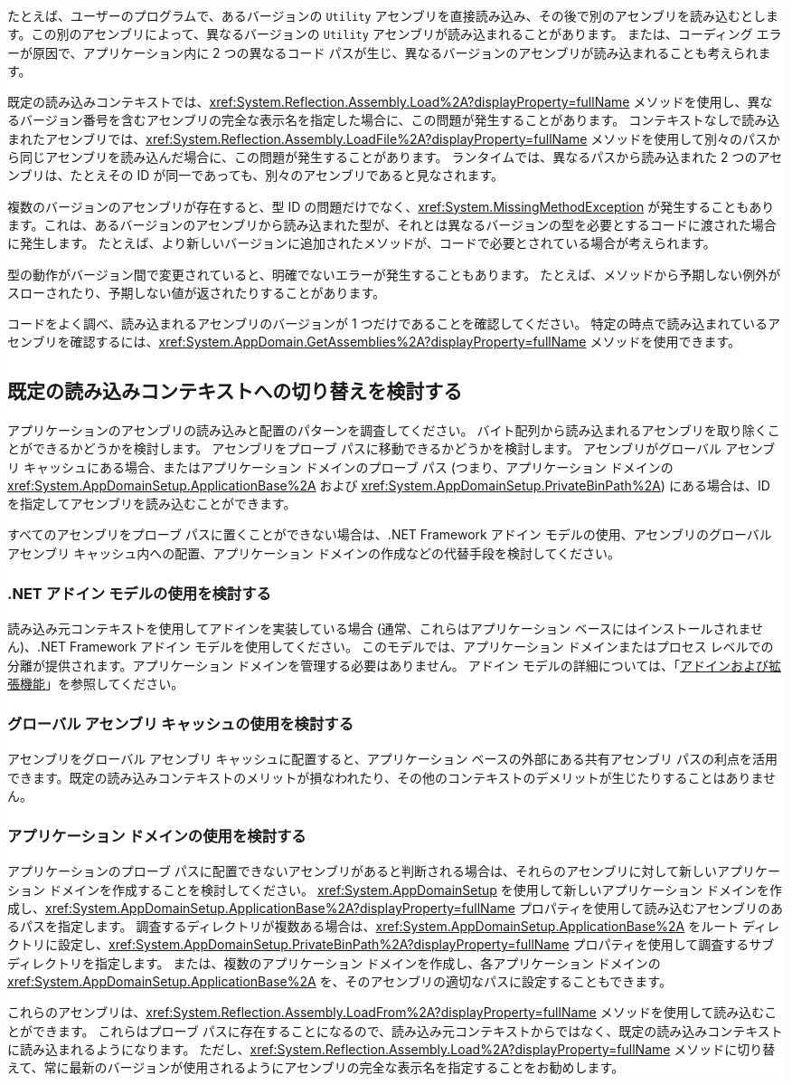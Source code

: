  たとえば、ユーザーのプログラムで、あるバージョンの `Utility` アセンブリを直接読み込み、その後で別のアセンブリを読み込むとします。この別のアセンブリによって、異なるバージョンの `Utility` アセンブリが読み込まれることがあります。 または、コーディング エラーが原因で、アプリケーション内に 2 つの異なるコード パスが生じ、異なるバージョンのアセンブリが読み込まれることも考えられます。  
  
 既定の読み込みコンテキストでは、<xref:System.Reflection.Assembly.Load%2A?displayProperty=fullName> メソッドを使用し、異なるバージョン番号を含むアセンブリの完全な表示名を指定した場合に、この問題が発生することがあります。 コンテキストなしで読み込まれたアセンブリでは、<xref:System.Reflection.Assembly.LoadFile%2A?displayProperty=fullName> メソッドを使用して別々のパスから同じアセンブリを読み込んだ場合に、この問題が発生することがあります。 ランタイムでは、異なるパスから読み込まれた 2 つのアセンブリは、たとえその ID が同一であっても、別々のアセンブリであると見なされます。  
  
 複数のバージョンのアセンブリが存在すると、型 ID の問題だけでなく、<xref:System.MissingMethodException> が発生することもあります。これは、あるバージョンのアセンブリから読み込まれた型が、それとは異なるバージョンの型を必要とするコードに渡された場合に発生します。 たとえば、より新しいバージョンに追加されたメソッドが、コードで必要とされている場合が考えられます。  
  
 型の動作がバージョン間で変更されていると、明確でないエラーが発生することもあります。 たとえば、メソッドから予期しない例外がスローされたり、予期しない値が返されたりすることがあります。  
  
 コードをよく調べ、読み込まれるアセンブリのバージョンが 1 つだけであることを確認してください。 特定の時点で読み込まれているアセンブリを確認するには、<xref:System.AppDomain.GetAssemblies%2A?displayProperty=fullName> メソッドを使用できます。  
  
<a name="switch_to_default"></a>   
## <a name="consider-switching-to-the-default-load-context"></a>既定の読み込みコンテキストへの切り替えを検討する  
 アプリケーションのアセンブリの読み込みと配置のパターンを調査してください。 バイト配列から読み込まれるアセンブリを取り除くことができるかどうかを検討します。 アセンブリをプローブ パスに移動できるかどうかを検討します。 アセンブリがグローバル アセンブリ キャッシュにある場合、またはアプリケーション ドメインのプローブ パス (つまり、アプリケーション ドメインの <xref:System.AppDomainSetup.ApplicationBase%2A> および <xref:System.AppDomainSetup.PrivateBinPath%2A>) にある場合は、ID を指定してアセンブリを読み込むことができます。  
  
 すべてのアセンブリをプローブ パスに置くことができない場合は、.NET Framework アドイン モデルの使用、アセンブリのグローバル アセンブリ キャッシュ内への配置、アプリケーション ドメインの作成などの代替手段を検討してください。  
  
### <a name="consider-using-the-net-framework-add-in-model"></a>.NET アドイン モデルの使用を検討する  
 読み込み元コンテキストを使用してアドインを実装している場合 (通常、これらはアプリケーション ベースにはインストールされません)、.NET Framework アドイン モデルを使用してください。 このモデルでは、アプリケーション ドメインまたはプロセス レベルでの分離が提供されます。アプリケーション ドメインを管理する必要はありません。 アドイン モデルの詳細については、「[アドインおよび拡張機能](../../../docs/framework/add-ins/index.md)」を参照してください。  
  
### <a name="consider-using-the-global-assembly-cache"></a>グローバル アセンブリ キャッシュの使用を検討する  
 アセンブリをグローバル アセンブリ キャッシュに配置すると、アプリケーション ベースの外部にある共有アセンブリ パスの利点を活用できます。既定の読み込みコンテキストのメリットが損なわれたり、その他のコンテキストのデメリットが生じたりすることはありません。  
  
### <a name="consider-using-application-domains"></a>アプリケーション ドメインの使用を検討する  
 アプリケーションのプローブ パスに配置できないアセンブリがあると判断される場合は、それらのアセンブリに対して新しいアプリケーション ドメインを作成することを検討してください。 <xref:System.AppDomainSetup> を使用して新しいアプリケーション ドメインを作成し、<xref:System.AppDomainSetup.ApplicationBase%2A?displayProperty=fullName> プロパティを使用して読み込むアセンブリのあるパスを指定します。 調査するディレクトリが複数ある場合は、<xref:System.AppDomainSetup.ApplicationBase%2A> をルート ディレクトリに設定し、<xref:System.AppDomainSetup.PrivateBinPath%2A?displayProperty=fullName> プロパティを使用して調査するサブディレクトリを指定します。 または、複数のアプリケーション ドメインを作成し、各アプリケーション ドメインの <xref:System.AppDomainSetup.ApplicationBase%2A> を、そのアセンブリの適切なパスに設定することもできます。  
  
 これらのアセンブリは、<xref:System.Reflection.Assembly.LoadFrom%2A?displayProperty=fullName> メソッドを使用して読み込むことができます。 これらはプローブ パスに存在することになるので、読み込み元コンテキストからではなく、既定の読み込みコンテキストに読み込まれるようになります。 ただし、<xref:System.Reflection.Assembly.Load%2A?displayProperty=fullName> メソッドに切り替えて、常に最新のバージョンが使用されるようにアセンブリの完全な表示名を指定することをお勧めします。  
  